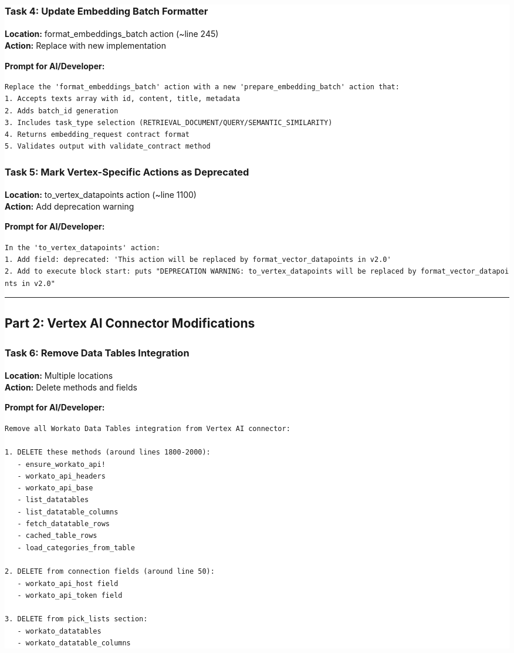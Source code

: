 ### Task 4: Update Embedding Batch Formatter
**Location:** format_embeddings_batch action (~line 245)  
**Action:** Replace with new implementation

**Prompt for AI/Developer:**
```
Replace the 'format_embeddings_batch' action with a new 'prepare_embedding_batch' action that:
1. Accepts texts array with id, content, title, metadata
2. Adds batch_id generation
3. Includes task_type selection (RETRIEVAL_DOCUMENT/QUERY/SEMANTIC_SIMILARITY)
4. Returns embedding_request contract format
5. Validates output with validate_contract method
```

### Task 5: Mark Vertex-Specific Actions as Deprecated
**Location:** to_vertex_datapoints action (~line 1100)  
**Action:** Add deprecation warning

**Prompt for AI/Developer:**
```
In the 'to_vertex_datapoints' action:
1. Add field: deprecated: 'This action will be replaced by format_vector_datapoints in v2.0'
2. Add to execute block start: puts "DEPRECATION WARNING: to_vertex_datapoints will be replaced by format_vector_datapoints in v2.0"
```

---

## Part 2: Vertex AI Connector Modifications

### Task 6: Remove Data Tables Integration
**Location:** Multiple locations  
**Action:** Delete methods and fields

**Prompt for AI/Developer:**
```
Remove all Workato Data Tables integration from Vertex AI connector:

1. DELETE these methods (around lines 1800-2000):
   - ensure_workato_api!
   - workato_api_headers
   - workato_api_base
   - list_datatables
   - list_datatable_columns
   - fetch_datatable_rows
   - cached_table_rows
   - load_categories_from_table

2. DELETE from connection fields (around line 50):
   - workato_api_host field
   - workato_api_token field

3. DELETE from pick_lists section:
   - workato_datatables
   - workato_datatable_columns
```
